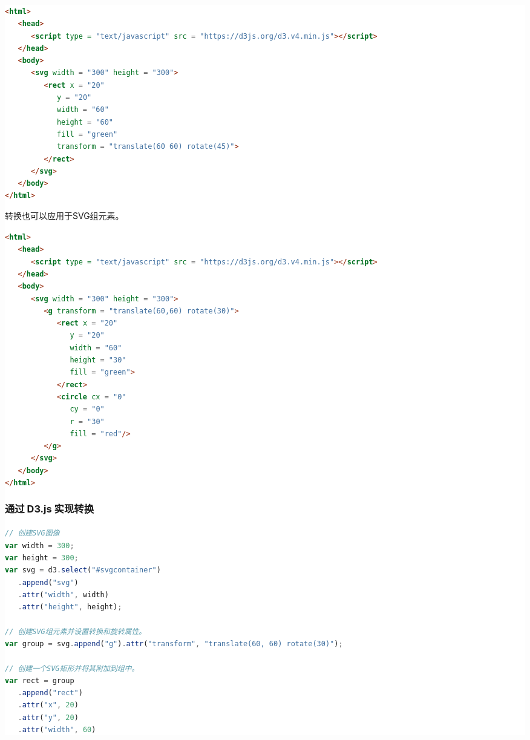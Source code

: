 
```html
<html>
   <head>
      <script type = "text/javascript" src = "https://d3js.org/d3.v4.min.js"></script>
   </head>
   <body>
      <svg width = "300" height = "300">
         <rect x = "20" 
            y = "20"
            width = "60"
            height = "60"
            fill = "green"
            transform = "translate(60 60) rotate(45)">
         </rect>
      </svg>
   </body>
</html>
```

转换也可以应用于SVG组元素。

```html
<html>
   <head>
      <script type = "text/javascript" src = "https://d3js.org/d3.v4.min.js"></script>
   </head>
   <body>
      <svg width = "300" height = "300">
         <g transform = "translate(60,60) rotate(30)">
            <rect x = "20" 
               y = "20" 
               width = "60" 
               height = "30" 
               fill = "green">
            </rect>
            <circle cx = "0" 
               cy = "0" 
               r = "30" 
               fill = "red"/>
         </g>
      </svg>
   </body>
</html>
```

### 通过 D3.js 实现转换

```js
// 创建SVG图像
var width = 300;
var height = 300;
var svg = d3.select("#svgcontainer")
   .append("svg")
   .attr("width", width)
   .attr("height", height);

// 创建SVG组元素并设置转换和旋转属性。
var group = svg.append("g").attr("transform", "translate(60, 60) rotate(30)");

// 创建一个SVG矩形并将其附加到组中。
var rect = group
   .append("rect")
   .attr("x", 20)
   .attr("y", 20)
   .attr("width", 60)
```